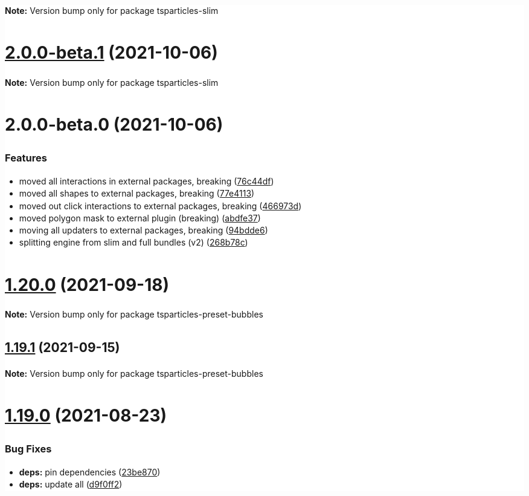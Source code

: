 **Note:** Version bump only for package tsparticles-slim

# [2.0.0-beta.1](https://github.com/tsparticles/tsparticles/compare/tsparticles-slim@2.0.0-beta.0...tsparticles-slim@2.0.0-beta.1) (2021-10-06)

**Note:** Version bump only for package tsparticles-slim

# 2.0.0-beta.0 (2021-10-06)

### Features

-   moved all interactions in external packages, breaking ([76c44df](https://github.com/tsparticles/tsparticles/commit/76c44dfa64cae994ddb1a004e7ff6cdbe3a4b5a9))
-   moved all shapes to external packages, breaking ([77e4113](https://github.com/tsparticles/tsparticles/commit/77e411338f65ab076fe85c0f143c13417147d4b5))
-   moved out click interactions to external packages, breaking ([466973d](https://github.com/tsparticles/tsparticles/commit/466973ddbcc382c27c03f7b3518dea99c5e1949c))
-   moved polygon mask to external plugin (breaking) ([abdfe37](https://github.com/tsparticles/tsparticles/commit/abdfe37f250a4f357f4491bb7ff0e54da6a7303e))
-   moving all updaters to external packages, breaking ([94bdde6](https://github.com/tsparticles/tsparticles/commit/94bdde67d0b546c22b7841ff8e969d15ddef3430))
-   splitting engine from slim and full bundles (v2) ([268b78c](https://github.com/tsparticles/tsparticles/commit/268b78c12d6c54069893d27643cfe7a30f3be777))

# [1.20.0](https://github.com/tsparticles/tsparticles/compare/tsparticles-preset-bubbles@1.19.1...tsparticles-preset-bubbles@1.20.0) (2021-09-18)

**Note:** Version bump only for package tsparticles-preset-bubbles

## [1.19.1](https://github.com/tsparticles/tsparticles/compare/tsparticles-preset-bubbles@1.19.0...tsparticles-preset-bubbles@1.19.1) (2021-09-15)

**Note:** Version bump only for package tsparticles-preset-bubbles

# [1.19.0](https://github.com/tsparticles/tsparticles/compare/tsparticles-preset-bubbles@1.18.3...tsparticles-preset-bubbles@1.19.0) (2021-08-23)

### Bug Fixes

-   **deps:** pin dependencies ([23be870](https://github.com/tsparticles/tsparticles/commit/23be8708d698e1e37a18f2ed292cbccffb0f1e47))
-   **deps:** update all ([d9f0ff2](https://github.com/tsparticles/tsparticles/commit/d9f0ff2f8c4ac269aaad5077492746e3da8fb422))
